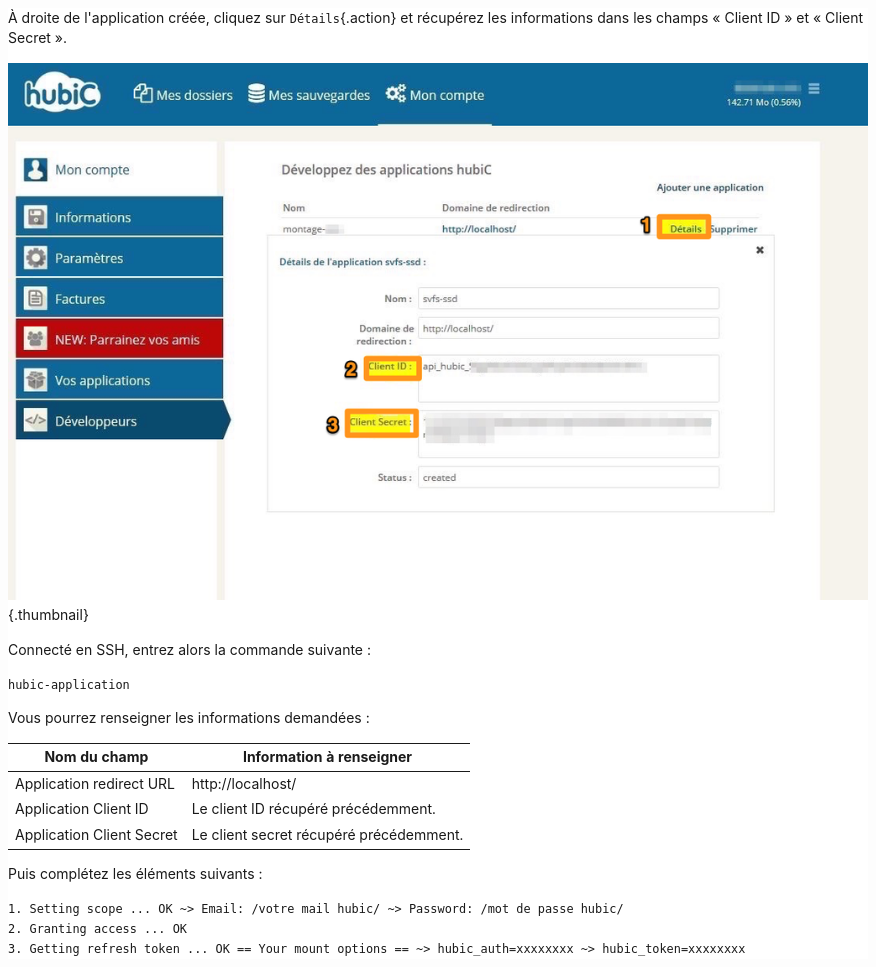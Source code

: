 À droite de l'application créée, cliquez sur `Détails`{.action} et récupérez les informations dans les champs « Client ID » et « Client Secret ».

![client_secret](images/client_secret.png){.thumbnail}

Connecté en SSH, entrez alors la commande suivante :

```ssh
hubic-application
```

Vous pourrez renseigner les informations demandées :

| Nom du champ              | Information à renseigner               |
|---------------------------|----------------------------------------|
| Application redirect URL  | http://localhost/                      |
| Application Client ID     | Le client ID récupéré précédemment.     |
| Application Client Secret | Le client secret récupéré précédemment. |

Puis complétez les éléments suivants :

```
1. Setting scope ... OK ~> Email: /votre mail hubic/ ~> Password: /mot de passe hubic/
2. Granting access ... OK
3. Getting refresh token ... OK == Your mount options == ~> hubic_auth=xxxxxxxx ~> hubic_token=xxxxxxxx
```
